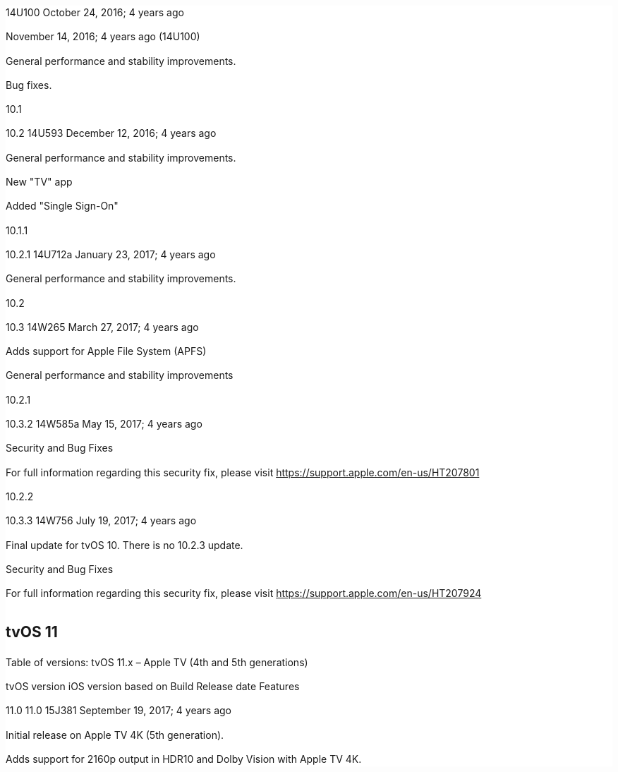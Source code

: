 14U100 October 24, 2016; 4 years ago

November 14, 2016; 4 years ago (14U100) 

General performance and stability improvements.

Bug fixes.

10.1

10.2 14U593 December 12, 2016; 4 years ago 

General performance and stability improvements.

New "TV" app

Added "Single Sign-On"

10.1.1

10.2.1 14U712a January 23, 2017; 4 years ago 

General performance and stability improvements.

10.2

10.3 14W265 March 27, 2017; 4 years ago 

Adds support for Apple File System (APFS)

General performance and stability improvements

10.2.1

10.3.2 14W585a May 15, 2017; 4 years ago 

Security and Bug Fixes

For full information regarding this security fix, please visit https://support.apple.com/en-us/HT207801

10.2.2

10.3.3 14W756 July 19, 2017; 4 years ago 

Final update for tvOS 10. There is no 10.2.3 update.

Security and Bug Fixes

For full information regarding this security fix, please visit https://support.apple.com/en-us/HT207924

## tvOS 11

Table of versions: tvOS 11.x – Apple TV (4th and 5th generations)

tvOS version iOS version based on Build Release date Features

11.0 11.0 15J381 September 19, 2017; 4 years ago 

Initial release on Apple TV 4K (5th generation).

Adds support for 2160p output in HDR10 and Dolby Vision with Apple TV 4K.
